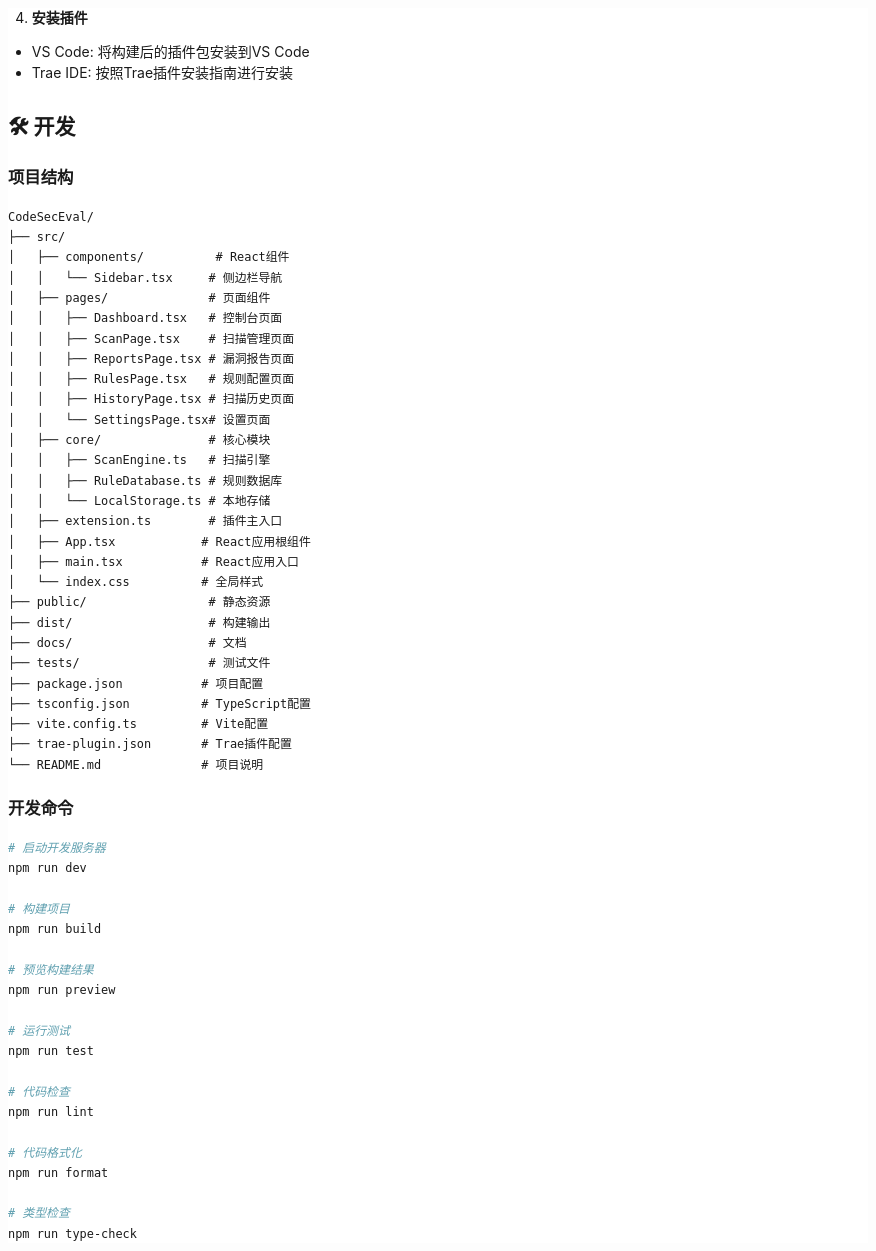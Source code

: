4. **安装插件**
- VS Code: 将构建后的插件包安装到VS Code
- Trae IDE: 按照Trae插件安装指南进行安装

## 🛠️ 开发

### 项目结构
```
CodeSecEval/
├── src/
│   ├── components/          # React组件
│   │   └── Sidebar.tsx     # 侧边栏导航
│   ├── pages/              # 页面组件
│   │   ├── Dashboard.tsx   # 控制台页面
│   │   ├── ScanPage.tsx    # 扫描管理页面
│   │   ├── ReportsPage.tsx # 漏洞报告页面
│   │   ├── RulesPage.tsx   # 规则配置页面
│   │   ├── HistoryPage.tsx # 扫描历史页面
│   │   └── SettingsPage.tsx# 设置页面
│   ├── core/               # 核心模块
│   │   ├── ScanEngine.ts   # 扫描引擎
│   │   ├── RuleDatabase.ts # 规则数据库
│   │   └── LocalStorage.ts # 本地存储
│   ├── extension.ts        # 插件主入口
│   ├── App.tsx            # React应用根组件
│   ├── main.tsx           # React应用入口
│   └── index.css          # 全局样式
├── public/                 # 静态资源
├── dist/                   # 构建输出
├── docs/                   # 文档
├── tests/                  # 测试文件
├── package.json           # 项目配置
├── tsconfig.json          # TypeScript配置
├── vite.config.ts         # Vite配置
├── trae-plugin.json       # Trae插件配置
└── README.md              # 项目说明
```

### 开发命令

```bash
# 启动开发服务器
npm run dev

# 构建项目
npm run build

# 预览构建结果
npm run preview

# 运行测试
npm run test

# 代码检查
npm run lint

# 代码格式化
npm run format

# 类型检查
npm run type-check
```

